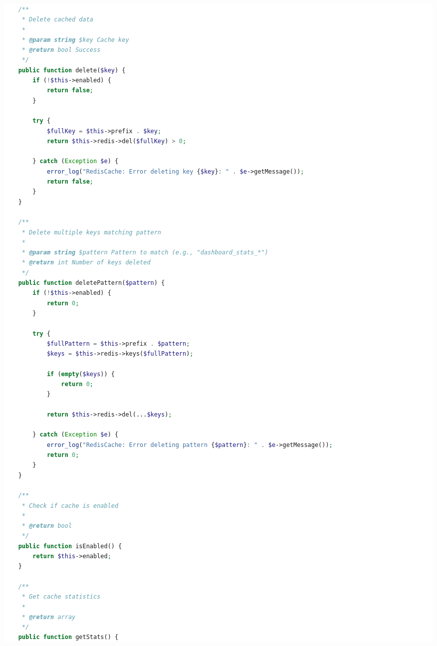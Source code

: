 ```php
    /**
     * Delete cached data
     *
     * @param string $key Cache key
     * @return bool Success
     */
    public function delete($key) {
        if (!$this->enabled) {
            return false;
        }

        try {
            $fullKey = $this->prefix . $key;
            return $this->redis->del($fullKey) > 0;

        } catch (Exception $e) {
            error_log("RedisCache: Error deleting key {$key}: " . $e->getMessage());
            return false;
        }
    }

    /**
     * Delete multiple keys matching pattern
     *
     * @param string $pattern Pattern to match (e.g., "dashboard_stats_*")
     * @return int Number of keys deleted
     */
    public function deletePattern($pattern) {
        if (!$this->enabled) {
            return 0;
        }

        try {
            $fullPattern = $this->prefix . $pattern;
            $keys = $this->redis->keys($fullPattern);

            if (empty($keys)) {
                return 0;
            }

            return $this->redis->del(...$keys);

        } catch (Exception $e) {
            error_log("RedisCache: Error deleting pattern {$pattern}: " . $e->getMessage());
            return 0;
        }
    }

    /**
     * Check if cache is enabled
     *
     * @return bool
     */
    public function isEnabled() {
        return $this->enabled;
    }

    /**
     * Get cache statistics
     *
     * @return array
     */
    public function getStats() {
```